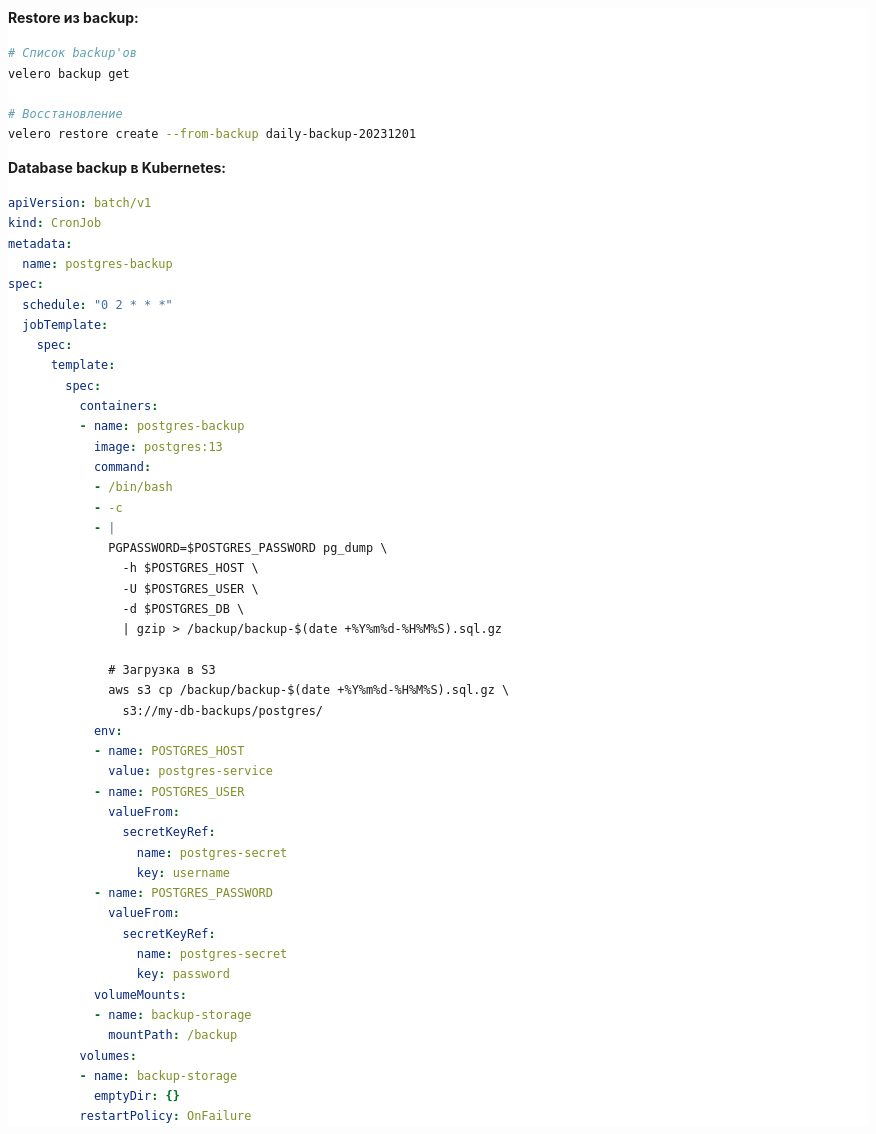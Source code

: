 **Restore из backup:**
```bash
# Список backup'ов
velero backup get

# Восстановление
velero restore create --from-backup daily-backup-20231201
```

**Database backup в Kubernetes:**
```yaml
apiVersion: batch/v1
kind: CronJob
metadata:
  name: postgres-backup
spec:
  schedule: "0 2 * * *"
  jobTemplate:
    spec:
      template:
        spec:
          containers:
          - name: postgres-backup
            image: postgres:13
            command:
            - /bin/bash
            - -c
            - |
              PGPASSWORD=$POSTGRES_PASSWORD pg_dump \
                -h $POSTGRES_HOST \
                -U $POSTGRES_USER \
                -d $POSTGRES_DB \
                | gzip > /backup/backup-$(date +%Y%m%d-%H%M%S).sql.gz
              
              # Загрузка в S3
              aws s3 cp /backup/backup-$(date +%Y%m%d-%H%M%S).sql.gz \
                s3://my-db-backups/postgres/
            env:
            - name: POSTGRES_HOST
              value: postgres-service
            - name: POSTGRES_USER
              valueFrom:
                secretKeyRef:
                  name: postgres-secret
                  key: username
            - name: POSTGRES_PASSWORD
              valueFrom:
                secretKeyRef:
                  name: postgres-secret
                  key: password
            volumeMounts:
            - name: backup-storage
              mountPath: /backup
          volumes:
          - name: backup-storage
            emptyDir: {}
          restartPolicy: OnFailure
```
